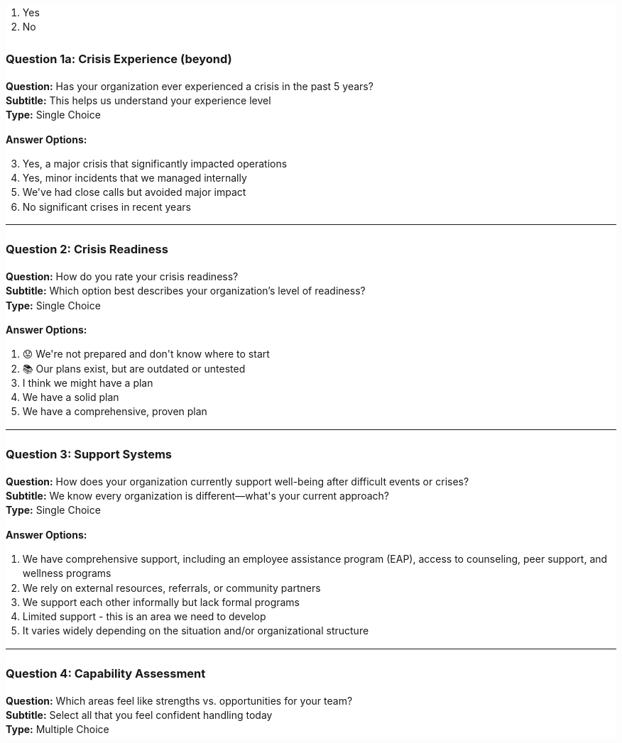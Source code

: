 1. Yes  
2. No

### **Question 1a: Crisis Experience (beyond)**

**Question:** Has your organization ever experienced a crisis in the past 5 years?  
 **Subtitle:** This helps us understand your experience level  
 **Type:** Single Choice

**Answer Options:**

3. Yes, a major crisis that significantly impacted operations  
4. Yes, minor incidents that we managed internally  
5. We've had close calls but avoided major impact  
6. No significant crises in recent years

---

### **Question 2: Crisis Readiness**

**Question:** How do you rate your crisis readiness?  
 **Subtitle:** Which option best describes your organization’s level of readiness?  
 **Type:** Single Choice

**Answer Options:**

1. 😟 We're not prepared and don't know where to start  
2. 📚 Our plans exist, but are outdated or untested  
3. I think we might have a plan  
4. We have a solid plan  
5. We have a comprehensive, proven plan

---

### **Question 3: Support Systems**

**Question:** How does your organization currently support well-being after difficult events or crises?  
 **Subtitle:** We know every organization is different—what's your current approach?  
 **Type:** Single Choice

**Answer Options:**

1. We have comprehensive support, including an employee assistance program (EAP), access to counseling, peer support, and wellness programs  
2. We rely on external resources, referrals, or community partners  
3. We support each other informally but lack formal programs  
4. Limited support \- this is an area we need to develop  
5. It varies widely depending on the situation and/or organizational structure

---

### **Question 4: Capability Assessment**

**Question:** Which areas feel like strengths vs. opportunities for your team?  
 **Subtitle:** Select all that you feel confident handling today  
 **Type:** Multiple Choice
